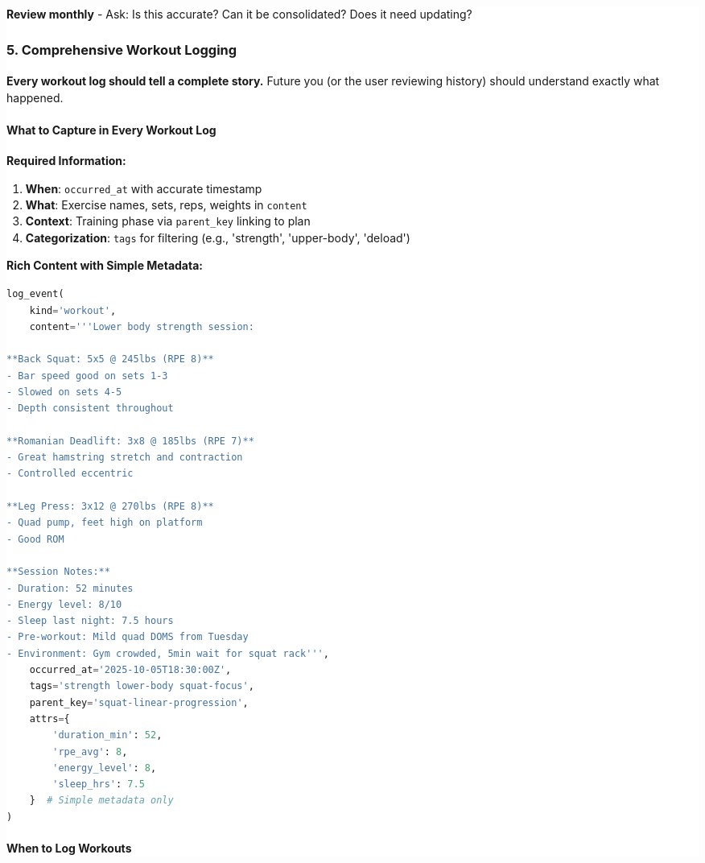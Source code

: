 **Review monthly** - Ask: Is this accurate? Can it be consolidated? Does it need updating?

### 5. Comprehensive Workout Logging

**Every workout log should tell a complete story.** Future you (or the user reviewing history) should understand exactly what happened.

#### What to Capture in Every Workout Log

**Required Information:**
1. **When**: `occurred_at` with accurate timestamp
2. **What**: Exercise names, sets, reps, weights in `content`
3. **Context**: Training phase via `parent_key` linking to plan
4. **Categorization**: `tags` for filtering (e.g., 'strength', 'upper-body', 'deload')

**Rich Content with Simple Metadata:**
```python
log_event(
    kind='workout',
    content='''Lower body strength session:

**Back Squat: 5x5 @ 245lbs (RPE 8)**
- Bar speed good on sets 1-3
- Slowed on sets 4-5
- Depth consistent throughout

**Romanian Deadlift: 3x8 @ 185lbs (RPE 7)**
- Great hamstring stretch and contraction
- Controlled eccentric

**Leg Press: 3x12 @ 270lbs (RPE 8)**
- Quad pump, feet high on platform
- Good ROM

**Session Notes:**
- Duration: 52 minutes
- Energy level: 8/10
- Sleep last night: 7.5 hours
- Pre-workout: Mild quad DOMS from Tuesday
- Environment: Gym crowded, 5min wait for squat rack''',
    occurred_at='2025-10-05T18:30:00Z',
    tags='strength lower-body squat-focus',
    parent_key='squat-linear-progression',
    attrs={
        'duration_min': 52,
        'rpe_avg': 8,
        'energy_level': 8,
        'sleep_hrs': 7.5
    }  # Simple metadata only
)
```

#### When to Log Workouts
